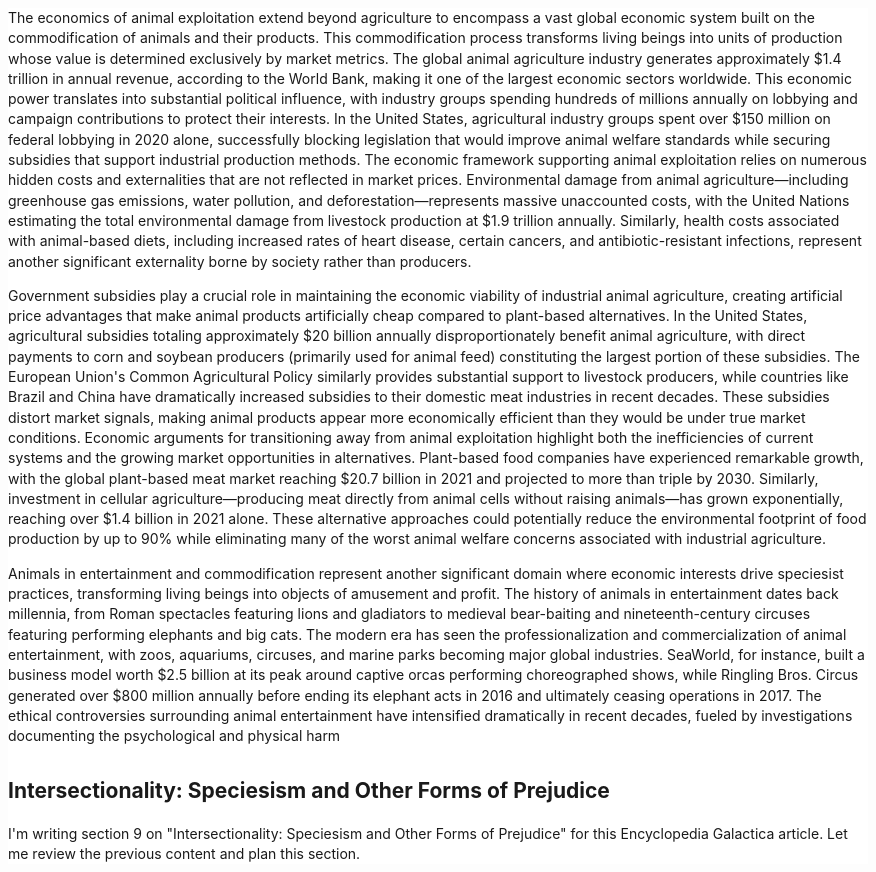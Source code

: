 The economics of animal exploitation extend beyond agriculture to encompass a vast global economic system built on the commodification of animals and their products. This commodification process transforms living beings into units of production whose value is determined exclusively by market metrics. The global animal agriculture industry generates approximately $1.4 trillion in annual revenue, according to the World Bank, making it one of the largest economic sectors worldwide. This economic power translates into substantial political influence, with industry groups spending hundreds of millions annually on lobbying and campaign contributions to protect their interests. In the United States, agricultural industry groups spent over $150 million on federal lobbying in 2020 alone, successfully blocking legislation that would improve animal welfare standards while securing subsidies that support industrial production methods. The economic framework supporting animal exploitation relies on numerous hidden costs and externalities that are not reflected in market prices. Environmental damage from animal agriculture—including greenhouse gas emissions, water pollution, and deforestation—represents massive unaccounted costs, with the United Nations estimating the total environmental damage from livestock production at $1.9 trillion annually. Similarly, health costs associated with animal-based diets, including increased rates of heart disease, certain cancers, and antibiotic-resistant infections, represent another significant externality borne by society rather than producers.

Government subsidies play a crucial role in maintaining the economic viability of industrial animal agriculture, creating artificial price advantages that make animal products artificially cheap compared to plant-based alternatives. In the United States, agricultural subsidies totaling approximately $20 billion annually disproportionately benefit animal agriculture, with direct payments to corn and soybean producers (primarily used for animal feed) constituting the largest portion of these subsidies. The European Union's Common Agricultural Policy similarly provides substantial support to livestock producers, while countries like Brazil and China have dramatically increased subsidies to their domestic meat industries in recent decades. These subsidies distort market signals, making animal products appear more economically efficient than they would be under true market conditions. Economic arguments for transitioning away from animal exploitation highlight both the inefficiencies of current systems and the growing market opportunities in alternatives. Plant-based food companies have experienced remarkable growth, with the global plant-based meat market reaching $20.7 billion in 2021 and projected to more than triple by 2030. Similarly, investment in cellular agriculture—producing meat directly from animal cells without raising animals—has grown exponentially, reaching over $1.4 billion in 2021 alone. These alternative approaches could potentially reduce the environmental footprint of food production by up to 90% while eliminating many of the worst animal welfare concerns associated with industrial agriculture.

Animals in entertainment and commodification represent another significant domain where economic interests drive speciesist practices, transforming living beings into objects of amusement and profit. The history of animals in entertainment dates back millennia, from Roman spectacles featuring lions and gladiators to medieval bear-baiting and nineteenth-century circuses featuring performing elephants and big cats. The modern era has seen the professionalization and commercialization of animal entertainment, with zoos, aquariums, circuses, and marine parks becoming major global industries. SeaWorld, for instance, built a business model worth $2.5 billion at its peak around captive orcas performing choreographed shows, while Ringling Bros. Circus generated over $800 million annually before ending its elephant acts in 2016 and ultimately ceasing operations in 2017. The ethical controversies surrounding animal entertainment have intensified dramatically in recent decades, fueled by investigations documenting the psychological and physical harm

## Intersectionality: Speciesism and Other Forms of Prejudice

<think>I'm writing section 9 on "Intersectionality: Speciesism and Other Forms of Prejudice" for this Encyclopedia Galactica article. Let me review the previous content and plan this section.
